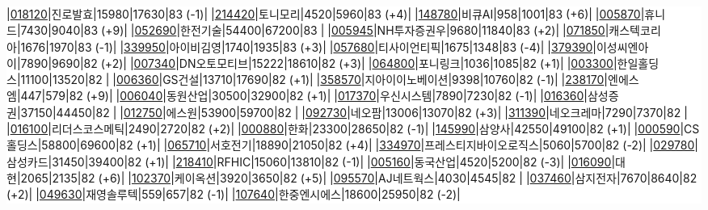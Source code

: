 |[018120](https://finance.daum.net/quotes/A018120)|진로발효|15980|17630|83 (-1)|
|[214420](https://finance.daum.net/quotes/A214420)|토니모리|4520|5960|83 (+4)|
|[148780](https://finance.daum.net/quotes/A148780)|비큐AI|958|1001|83 (+6)|
|[005870](https://finance.daum.net/quotes/A005870)|휴니드|7430|9040|83 (+9)|
|[052690](https://finance.daum.net/quotes/A052690)|한전기술|54400|67200|83 |
|[005945](https://finance.daum.net/quotes/A005945)|NH투자증권우|9680|11840|83 (+2)|
|[071850](https://finance.daum.net/quotes/A071850)|캐스텍코리아|1676|1970|83 (-1)|
|[339950](https://finance.daum.net/quotes/A339950)|아이비김영|1740|1935|83 (+3)|
|[057680](https://finance.daum.net/quotes/A057680)|티사이언티픽|1675|1348|83 (-4)|
|[379390](https://finance.daum.net/quotes/A379390)|이성씨엔아이|7890|9690|82 (+2)|
|[007340](https://finance.daum.net/quotes/A007340)|DN오토모티브|15222|18610|82 (+3)|
|[064800](https://finance.daum.net/quotes/A064800)|포니링크|1036|1085|82 (+1)|
|[003300](https://finance.daum.net/quotes/A003300)|한일홀딩스|11100|13520|82 |
|[006360](https://finance.daum.net/quotes/A006360)|GS건설|13710|17690|82 (+1)|
|[358570](https://finance.daum.net/quotes/A358570)|지아이이노베이션|9398|10760|82 (-1)|
|[238170](https://finance.daum.net/quotes/A238170)|엔에스엠|447|579|82 (+9)|
|[006040](https://finance.daum.net/quotes/A006040)|동원산업|30500|32900|82 (+1)|
|[017370](https://finance.daum.net/quotes/A017370)|우신시스템|7890|7230|82 (-1)|
|[016360](https://finance.daum.net/quotes/A016360)|삼성증권|37150|44450|82 |
|[012750](https://finance.daum.net/quotes/A012750)|에스원|53900|59700|82 |
|[092730](https://finance.daum.net/quotes/A092730)|네오팜|13006|13070|82 (+3)|
|[311390](https://finance.daum.net/quotes/A311390)|네오크레마|7290|7370|82 |
|[016100](https://finance.daum.net/quotes/A016100)|리더스코스메틱|2490|2720|82 (+2)|
|[000880](https://finance.daum.net/quotes/A000880)|한화|23300|28650|82 (-1)|
|[145990](https://finance.daum.net/quotes/A145990)|삼양사|42550|49100|82 (+1)|
|[000590](https://finance.daum.net/quotes/A000590)|CS홀딩스|58800|69600|82 (+1)|
|[065710](https://finance.daum.net/quotes/A065710)|서호전기|18890|21050|82 (+4)|
|[334970](https://finance.daum.net/quotes/A334970)|프레스티지바이오로직스|5060|5700|82 (-2)|
|[029780](https://finance.daum.net/quotes/A029780)|삼성카드|31450|39400|82 (+1)|
|[218410](https://finance.daum.net/quotes/A218410)|RFHIC|15060|13810|82 (-1)|
|[005160](https://finance.daum.net/quotes/A005160)|동국산업|4520|5200|82 (-3)|
|[016090](https://finance.daum.net/quotes/A016090)|대현|2065|2135|82 (+6)|
|[102370](https://finance.daum.net/quotes/A102370)|케이옥션|3920|3650|82 (+5)|
|[095570](https://finance.daum.net/quotes/A095570)|AJ네트웍스|4030|4545|82 |
|[037460](https://finance.daum.net/quotes/A037460)|삼지전자|7670|8640|82 (+2)|
|[049630](https://finance.daum.net/quotes/A049630)|재영솔루텍|559|657|82 (-1)|
|[107640](https://finance.daum.net/quotes/A107640)|한중엔시에스|18600|25950|82 (-2)|
